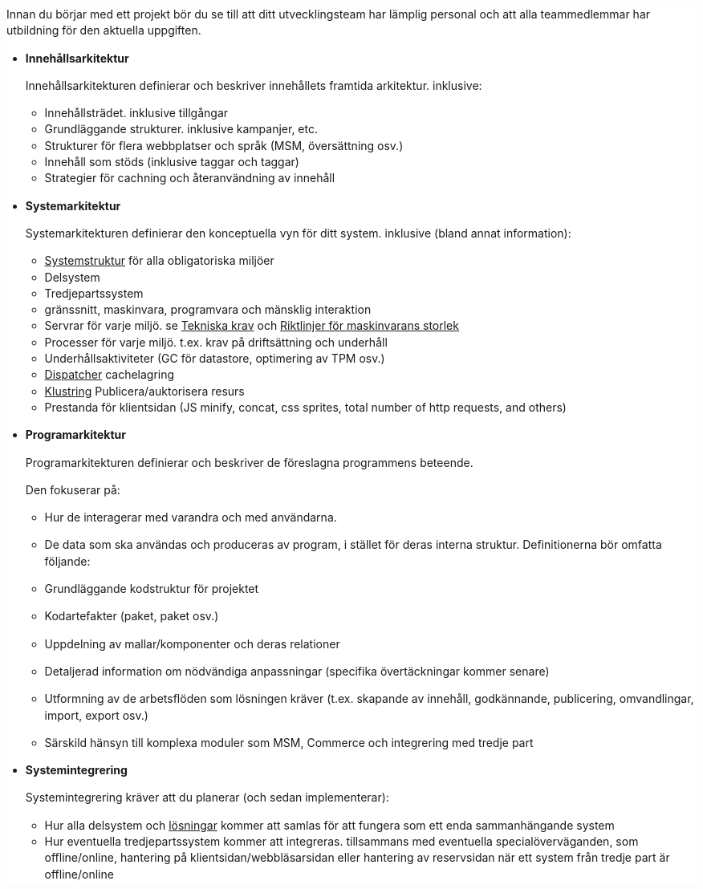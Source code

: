    Innan du börjar med ett projekt bör du se till att ditt utvecklingsteam har lämplig personal och att alla teammedlemmar har utbildning för den aktuella uppgiften.

* **Innehållsarkitektur**

   Innehållsarkitekturen definierar och beskriver innehållets framtida arkitektur. inklusive:

   * Innehållsträdet. inklusive tillgångar
   * Grundläggande strukturer. inklusive kampanjer, etc.
   * Strukturer för flera webbplatser och språk (MSM, översättning osv.)
   * Innehåll som stöds (inklusive taggar och taggar)
   * Strategier för cachning och återanvändning av innehåll

* **Systemarkitektur**

   Systemarkitekturen definierar den konceptuella vyn för ditt system. inklusive (bland annat information):

   * [Systemstruktur](/help/sites-deploying/recommended-deploys.md#deployment-scenarios) för alla obligatoriska miljöer
   * Delsystem
   * Tredjepartssystem
   * gränssnitt, maskinvara, programvara och mänsklig interaktion
   * Servrar för varje miljö. se [Tekniska krav](/help/sites-deploying/technical-requirements.md) och [Riktlinjer för maskinvarans storlek](/help/managing/hardware-sizing-guidelines.md)
   * Processer för varje miljö. t.ex. krav på driftsättning och underhåll
   * Underhållsaktiviteter (GC för datastore, optimering av TPM osv.)
   * [Dispatcher](https://helpx.adobe.com/experience-manager/dispatcher/user-guide.html) cachelagring
   * [Klustring](/help/sites-deploying/recommended-deploys.md#deployment-scenarios) Publicera/auktorisera resurs
   * Prestanda för klientsidan (JS minify, concat, css sprites, total number of http requests, and others)

* **Programarkitektur**

   Programarkitekturen definierar och beskriver de föreslagna programmens beteende.

   Den fokuserar på:

   * Hur de interagerar med varandra och med användarna.
   * De data som ska användas och produceras av program, i stället för deras interna struktur.
   Definitionerna bör omfatta följande:

   * Grundläggande kodstruktur för projektet
   * Kodartefakter (paket, paket osv.)
   * Uppdelning av mallar/komponenter och deras relationer
   * Detaljerad information om nödvändiga anpassningar (specifika övertäckningar kommer senare)
   * Utformning av de arbetsflöden som lösningen kräver (t.ex. skapande av innehåll, godkännande, publicering, omvandlingar, import, export osv.)
   * Särskild hänsyn till komplexa moduler som MSM, Commerce och integrering med tredje part


* **Systemintegrering**

   Systemintegrering kräver att du planerar (och sedan implementerar):

   * Hur alla delsystem och [lösningar](/help/sites-administering/integration.md) kommer att samlas för att fungera som ett enda sammanhängande system
   * Hur eventuella tredjepartssystem kommer att integreras. tillsammans med eventuella specialöverväganden, som offline/online, hantering på klientsidan/webbläsarsidan eller hantering av reservsidan när ett system från tredje part är offline/online
